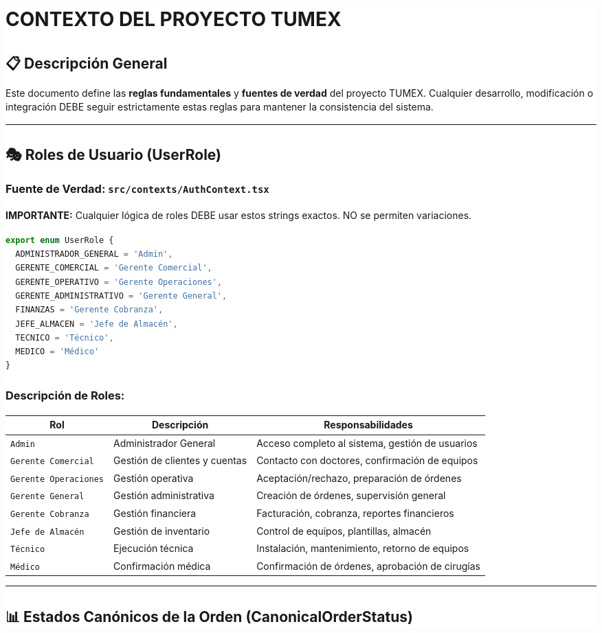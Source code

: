# CONTEXTO DEL PROYECTO TUMEX

## 📋 Descripción General
Este documento define las **reglas fundamentales** y **fuentes de verdad** del proyecto TUMEX. Cualquier desarrollo, modificación o integración DEBE seguir estrictamente estas reglas para mantener la consistencia del sistema.

---

## 🎭 Roles de Usuario (UserRole)

### **Fuente de Verdad:** `src/contexts/AuthContext.tsx`
**IMPORTANTE:** Cualquier lógica de roles DEBE usar estos strings exactos. NO se permiten variaciones.

```typescript
export enum UserRole {
  ADMINISTRADOR_GENERAL = 'Admin',
  GERENTE_COMERCIAL = 'Gerente Comercial',
  GERENTE_OPERATIVO = 'Gerente Operaciones',
  GERENTE_ADMINISTRATIVO = 'Gerente General',
  FINANZAS = 'Gerente Cobranza',
  JEFE_ALMACEN = 'Jefe de Almacén',
  TECNICO = 'Técnico',
  MEDICO = 'Médico'
}
```

### **Descripción de Roles:**

| Rol | Descripción | Responsabilidades |
|-----|-------------|-------------------|
| `Admin` | Administrador General | Acceso completo al sistema, gestión de usuarios |
| `Gerente Comercial` | Gestión de clientes y cuentas | Contacto con doctores, confirmación de equipos |
| `Gerente Operaciones` | Gestión operativa | Aceptación/rechazo, preparación de órdenes |
| `Gerente General` | Gestión administrativa | Creación de órdenes, supervisión general |
| `Gerente Cobranza` | Gestión financiera | Facturación, cobranza, reportes financieros |
| `Jefe de Almacén` | Gestión de inventario | Control de equipos, plantillas, almacén |
| `Técnico` | Ejecución técnica | Instalación, mantenimiento, retorno de equipos |
| `Médico` | Confirmación médica | Confirmación de órdenes, aprobación de cirugías |

---

## 📊 Estados Canónicos de la Orden (CanonicalOrderStatus)

